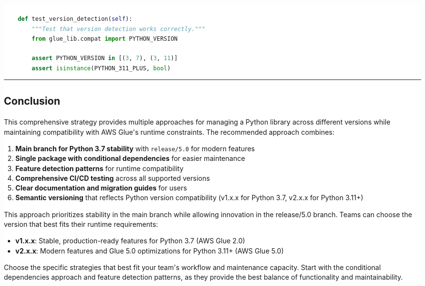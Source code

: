 ```python
    
    def test_version_detection(self):
        """Test that version detection works correctly."""
        from glue_lib.compat import PYTHON_VERSION
        
        assert PYTHON_VERSION in [(3, 7), (3, 11)]
        assert isinstance(PYTHON_311_PLUS, bool)
```

---

## Conclusion

This comprehensive strategy provides multiple approaches for managing a Python library across different versions while maintaining compatibility with AWS Glue's runtime constraints. The recommended approach combines:

1. **Main branch for Python 3.7 stability** with `release/5.0` for modern features
2. **Single package with conditional dependencies** for easier maintenance
3. **Feature detection patterns** for runtime compatibility
4. **Comprehensive CI/CD testing** across all supported versions
5. **Clear documentation and migration guides** for users
6. **Semantic versioning** that reflects Python version compatibility (v1.x.x for Python 3.7, v2.x.x for Python 3.11+)

This approach prioritizes stability in the main branch while allowing innovation in the release/5.0 branch. Teams can choose the version that best fits their runtime requirements:
- **v1.x.x**: Stable, production-ready features for Python 3.7 (AWS Glue 2.0)
- **v2.x.x**: Modern features and Glue 5.0 optimizations for Python 3.11+ (AWS Glue 5.0)

Choose the specific strategies that best fit your team's workflow and maintenance capacity. Start with the conditional dependencies approach and feature detection patterns, as they provide the best balance of functionality and maintainability.
